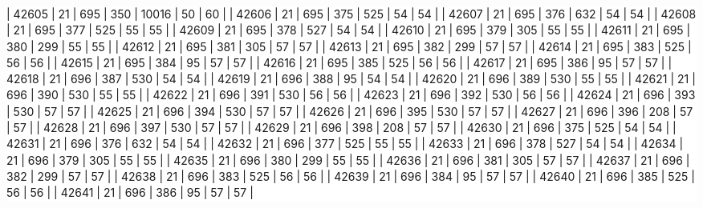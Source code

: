 | 42605 | 21         | 695              | 350               | 10016      | 50        | 60        |
| 42606 | 21         | 695              | 375               | 525        | 54        | 54        |
| 42607 | 21         | 695              | 376               | 632        | 54        | 54        |
| 42608 | 21         | 695              | 377               | 525        | 55        | 55        |
| 42609 | 21         | 695              | 378               | 527        | 54        | 54        |
| 42610 | 21         | 695              | 379               | 305        | 55        | 55        |
| 42611 | 21         | 695              | 380               | 299        | 55        | 55        |
| 42612 | 21         | 695              | 381               | 305        | 57        | 57        |
| 42613 | 21         | 695              | 382               | 299        | 57        | 57        |
| 42614 | 21         | 695              | 383               | 525        | 56        | 56        |
| 42615 | 21         | 695              | 384               | 95         | 57        | 57        |
| 42616 | 21         | 695              | 385               | 525        | 56        | 56        |
| 42617 | 21         | 695              | 386               | 95         | 57        | 57        |
| 42618 | 21         | 696              | 387               | 530        | 54        | 54        |
| 42619 | 21         | 696              | 388               | 95         | 54        | 54        |
| 42620 | 21         | 696              | 389               | 530        | 55        | 55        |
| 42621 | 21         | 696              | 390               | 530        | 55        | 55        |
| 42622 | 21         | 696              | 391               | 530        | 56        | 56        |
| 42623 | 21         | 696              | 392               | 530        | 56        | 56        |
| 42624 | 21         | 696              | 393               | 530        | 57        | 57        |
| 42625 | 21         | 696              | 394               | 530        | 57        | 57        |
| 42626 | 21         | 696              | 395               | 530        | 57        | 57        |
| 42627 | 21         | 696              | 396               | 208        | 57        | 57        |
| 42628 | 21         | 696              | 397               | 530        | 57        | 57        |
| 42629 | 21         | 696              | 398               | 208        | 57        | 57        |
| 42630 | 21         | 696              | 375               | 525        | 54        | 54        |
| 42631 | 21         | 696              | 376               | 632        | 54        | 54        |
| 42632 | 21         | 696              | 377               | 525        | 55        | 55        |
| 42633 | 21         | 696              | 378               | 527        | 54        | 54        |
| 42634 | 21         | 696              | 379               | 305        | 55        | 55        |
| 42635 | 21         | 696              | 380               | 299        | 55        | 55        |
| 42636 | 21         | 696              | 381               | 305        | 57        | 57        |
| 42637 | 21         | 696              | 382               | 299        | 57        | 57        |
| 42638 | 21         | 696              | 383               | 525        | 56        | 56        |
| 42639 | 21         | 696              | 384               | 95         | 57        | 57        |
| 42640 | 21         | 696              | 385               | 525        | 56        | 56        |
| 42641 | 21         | 696              | 386               | 95         | 57        | 57        |
